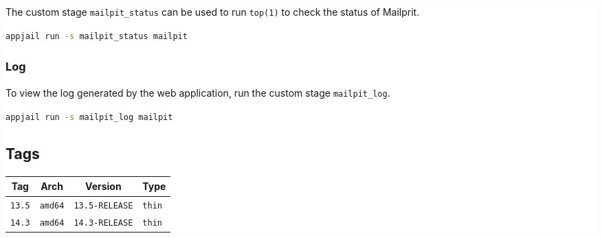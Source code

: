The custom stage `mailpit_status` can be used to run `top(1)` to check the status of Mailprit.

```sh
appjail run -s mailpit_status mailpit
```

### Log

To view the log generated by the web application, run the custom stage `mailpit_log`.

```sh
appjail run -s mailpit_log mailpit
```

## Tags

| Tag    | Arch     | Version        | Type   |
| ------ | -------- | -------------- | ------ |
| `13.5` | `amd64`  | `13.5-RELEASE` | `thin` |
| `14.3` | `amd64`  | `14.3-RELEASE` | `thin` |
